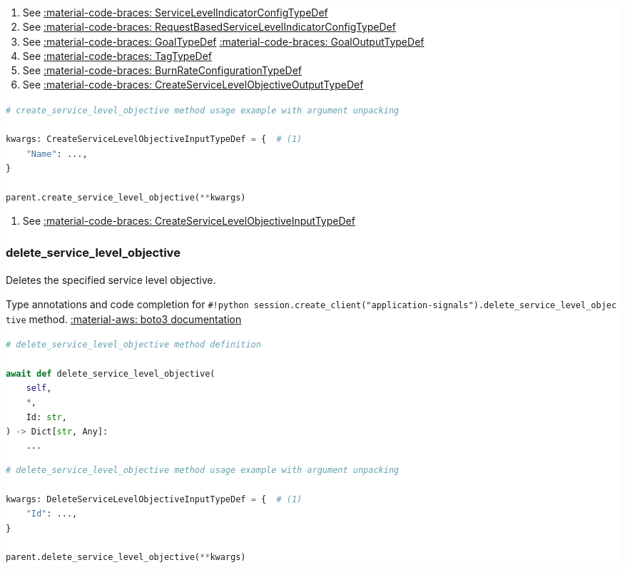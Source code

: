 1. See [:material-code-braces: ServiceLevelIndicatorConfigTypeDef](./type_defs.md#servicelevelindicatorconfigtypedef) 
2. See [:material-code-braces: RequestBasedServiceLevelIndicatorConfigTypeDef](./type_defs.md#requestbasedservicelevelindicatorconfigtypedef) 
3. See [:material-code-braces: GoalTypeDef](./type_defs.md#goaltypedef) [:material-code-braces: GoalOutputTypeDef](./type_defs.md#goaloutputtypedef) 
4. See [:material-code-braces: TagTypeDef](./type_defs.md#tagtypedef) 
5. See [:material-code-braces: BurnRateConfigurationTypeDef](./type_defs.md#burnrateconfigurationtypedef) 
6. See [:material-code-braces: CreateServiceLevelObjectiveOutputTypeDef](./type_defs.md#createservicelevelobjectiveoutputtypedef) 


```python
# create_service_level_objective method usage example with argument unpacking

kwargs: CreateServiceLevelObjectiveInputTypeDef = {  # (1)
    "Name": ...,
}

parent.create_service_level_objective(**kwargs)
```

1. See [:material-code-braces: CreateServiceLevelObjectiveInputTypeDef](./type_defs.md#createservicelevelobjectiveinputtypedef) 

### delete\_service\_level\_objective

Deletes the specified service level objective.

Type annotations and code completion for `#!python session.create_client("application-signals").delete_service_level_objective` method.
[:material-aws: boto3 documentation](https://boto3.amazonaws.com/v1/documentation/api/latest/reference/services/application-signals/client/delete_service_level_objective.html)

```python
# delete_service_level_objective method definition

await def delete_service_level_objective(
    self,
    *,
    Id: str,
) -> Dict[str, Any]:
    ...
```



```python
# delete_service_level_objective method usage example with argument unpacking

kwargs: DeleteServiceLevelObjectiveInputTypeDef = {  # (1)
    "Id": ...,
}

parent.delete_service_level_objective(**kwargs)
```
